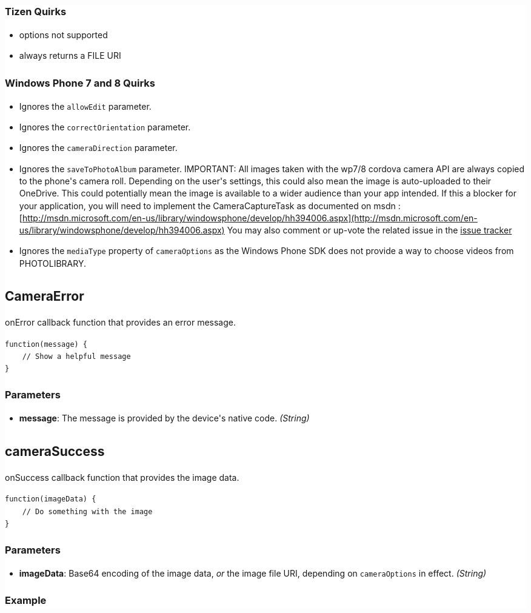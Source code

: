 ### Tizen Quirks

- options not supported

- always returns a FILE URI

### Windows Phone 7 and 8 Quirks

- Ignores the `allowEdit` parameter.

- Ignores the `correctOrientation` parameter.

- Ignores the `cameraDirection` parameter.

- Ignores the `saveToPhotoAlbum` parameter.  IMPORTANT: All images taken with the wp7/8 cordova camera API are always copied to the phone's camera roll.  Depending on the user's settings, this could also mean the image is auto-uploaded to their OneDrive.  This could potentially mean the image is available to a wider audience than your app intended.  If this a blocker for your application, you will need to implement the CameraCaptureTask as documented on msdn : [http://msdn.microsoft.com/en-us/library/windowsphone/develop/hh394006.aspx](http://msdn.microsoft.com/en-us/library/windowsphone/develop/hh394006.aspx)
You may also comment or up-vote the related issue in the [issue tracker](https://issues.apache.org/jira/browse/CB-2083)

- Ignores the `mediaType` property of `cameraOptions` as the Windows Phone SDK does not provide a way to choose videos from PHOTOLIBRARY.


## CameraError

onError callback function that provides an error message.

    function(message) {
        // Show a helpful message
    }

### Parameters

- __message__: The message is provided by the device's native code. _(String)_


## cameraSuccess

onSuccess callback function that provides the image data.

    function(imageData) {
        // Do something with the image
    }

### Parameters

- __imageData__: Base64 encoding of the image data, _or_ the image file URI, depending on `cameraOptions` in effect. _(String)_

### Example
